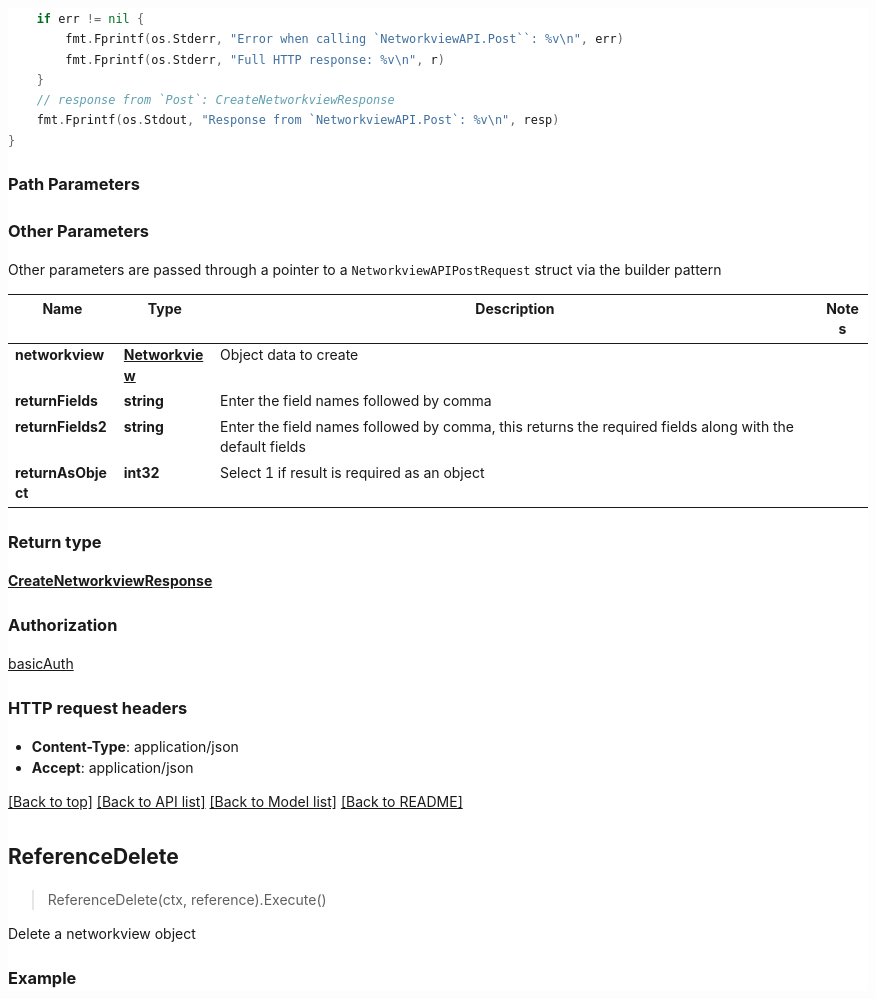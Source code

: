 ```go
	if err != nil {
		fmt.Fprintf(os.Stderr, "Error when calling `NetworkviewAPI.Post``: %v\n", err)
		fmt.Fprintf(os.Stderr, "Full HTTP response: %v\n", r)
	}
	// response from `Post`: CreateNetworkviewResponse
	fmt.Fprintf(os.Stdout, "Response from `NetworkviewAPI.Post`: %v\n", resp)
}
```

### Path Parameters



### Other Parameters

Other parameters are passed through a pointer to a `NetworkviewAPIPostRequest` struct via the builder pattern


Name | Type | Description  | Notes
------------- | ------------- | ------------- | -------------
**networkview** | [**Networkview**](Networkview.md) | Object data to create | 
**returnFields** | **string** | Enter the field names followed by comma | 
**returnFields2** | **string** | Enter the field names followed by comma, this returns the required fields along with the default fields | 
**returnAsObject** | **int32** | Select 1 if result is required as an object | 

### Return type

[**CreateNetworkviewResponse**](CreateNetworkviewResponse.md)

### Authorization

[basicAuth](../README.md#basicAuth)

### HTTP request headers

- **Content-Type**: application/json
- **Accept**: application/json

[[Back to top]](#) [[Back to API list]](../README.md#documentation-for-api-endpoints)
[[Back to Model list]](../README.md#documentation-for-models)
[[Back to README]](../README.md)


## ReferenceDelete

> ReferenceDelete(ctx, reference).Execute()

Delete a networkview object



### Example
